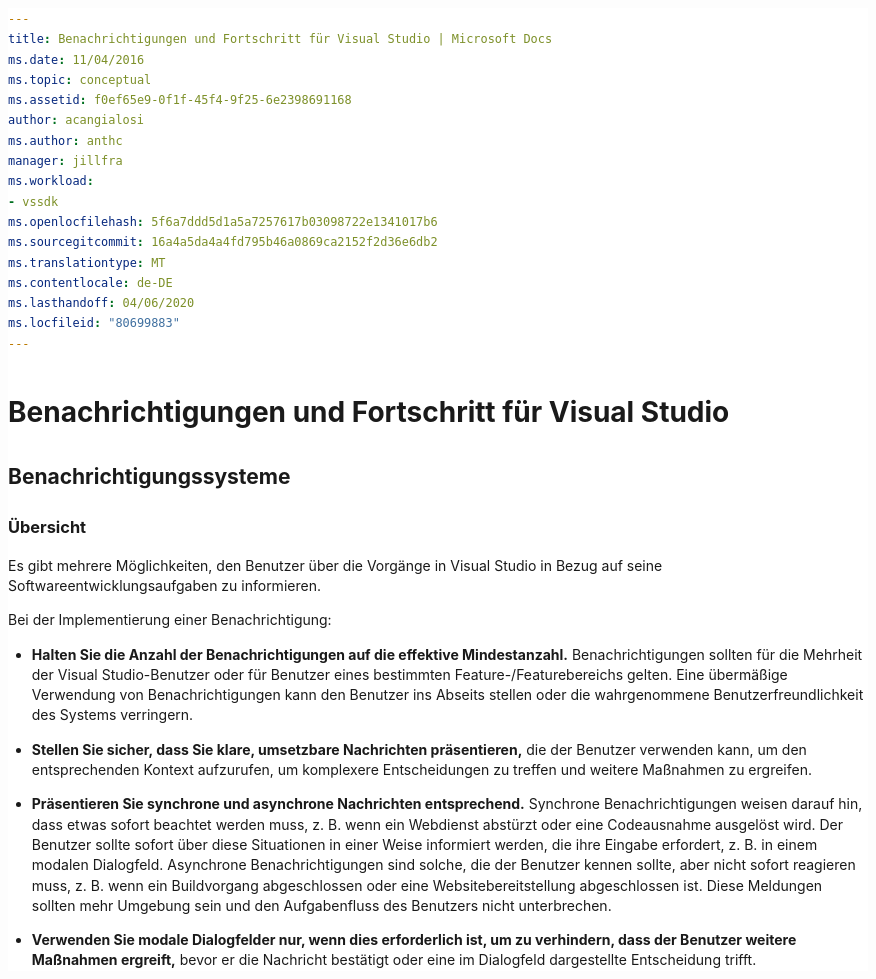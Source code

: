 ```yaml
---
title: Benachrichtigungen und Fortschritt für Visual Studio | Microsoft Docs
ms.date: 11/04/2016
ms.topic: conceptual
ms.assetid: f0ef65e9-0f1f-45f4-9f25-6e2398691168
author: acangialosi
ms.author: anthc
manager: jillfra
ms.workload:
- vssdk
ms.openlocfilehash: 5f6a7ddd5d1a5a7257617b03098722e1341017b6
ms.sourcegitcommit: 16a4a5da4a4fd795b46a0869ca2152f2d36e6db2
ms.translationtype: MT
ms.contentlocale: de-DE
ms.lasthandoff: 04/06/2020
ms.locfileid: "80699883"
---
```

# <a name="notifications-and-progress-for-visual-studio"></a>Benachrichtigungen und Fortschritt für Visual Studio
## <a name="notification-systems"></a><a name="BKMK_NotificationSystems"></a>Benachrichtigungssysteme

### <a name="overview"></a>Übersicht
 Es gibt mehrere Möglichkeiten, den Benutzer über die Vorgänge in Visual Studio in Bezug auf seine Softwareentwicklungsaufgaben zu informieren.

 Bei der Implementierung einer Benachrichtigung:

- **Halten Sie die Anzahl der Benachrichtigungen auf die effektive Mindestanzahl.** Benachrichtigungen sollten für die Mehrheit der Visual Studio-Benutzer oder für Benutzer eines bestimmten Feature-/Featurebereichs gelten. Eine übermäßige Verwendung von Benachrichtigungen kann den Benutzer ins Abseits stellen oder die wahrgenommene Benutzerfreundlichkeit des Systems verringern.

- **Stellen Sie sicher, dass Sie klare, umsetzbare Nachrichten präsentieren,** die der Benutzer verwenden kann, um den entsprechenden Kontext aufzurufen, um komplexere Entscheidungen zu treffen und weitere Maßnahmen zu ergreifen.

- **Präsentieren Sie synchrone und asynchrone Nachrichten entsprechend.** Synchrone Benachrichtigungen weisen darauf hin, dass etwas sofort beachtet werden muss, z. B. wenn ein Webdienst abstürzt oder eine Codeausnahme ausgelöst wird. Der Benutzer sollte sofort über diese Situationen in einer Weise informiert werden, die ihre Eingabe erfordert, z. B. in einem modalen Dialogfeld. Asynchrone Benachrichtigungen sind solche, die der Benutzer kennen sollte, aber nicht sofort reagieren muss, z. B. wenn ein Buildvorgang abgeschlossen oder eine Websitebereitstellung abgeschlossen ist. Diese Meldungen sollten mehr Umgebung sein und den Aufgabenfluss des Benutzers nicht unterbrechen.

- **Verwenden Sie modale Dialogfelder nur, wenn dies erforderlich ist, um zu verhindern, dass der Benutzer weitere Maßnahmen ergreift,** bevor er die Nachricht bestätigt oder eine im Dialogfeld dargestellte Entscheidung trifft.
